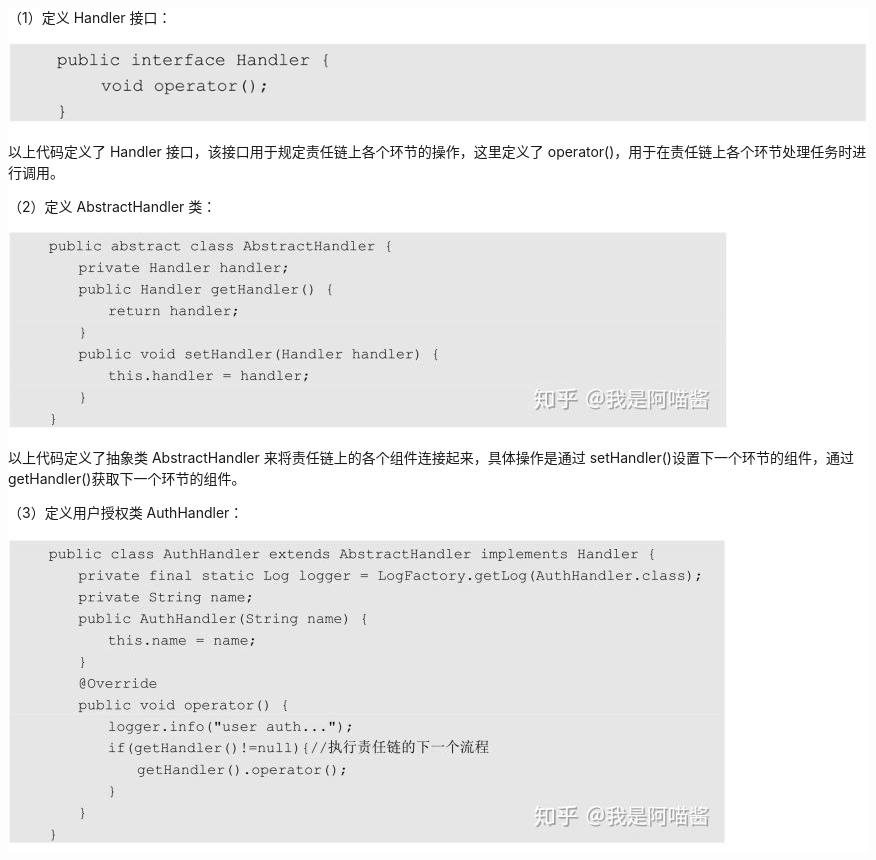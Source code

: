 

（1）定义 Handler 接口：



![img](v2-5111785189e0d1804622d93f73faf17e_720w.jpeg)



以上代码定义了 Handler 接口，该接口用于规定责任链上各个环节的操作，这里定义了 operator()，用于在责任链上各个环节处理任务时进行调用。

（2）定义 AbstractHandler 类：



![img](v2-71caf4796fe576e82343fd2c026ad5ee_720w.jpg)



以上代码定义了抽象类 AbstractHandler 来将责任链上的各个组件连接起来，具体操作是通过 setHandler()设置下一个环节的组件，通过 getHandler()获取下一个环节的组件。

（3）定义用户授权类 AuthHandler：



![img](v2-46339677dfad3662703a4d8acc628b57_720w.jpg)
